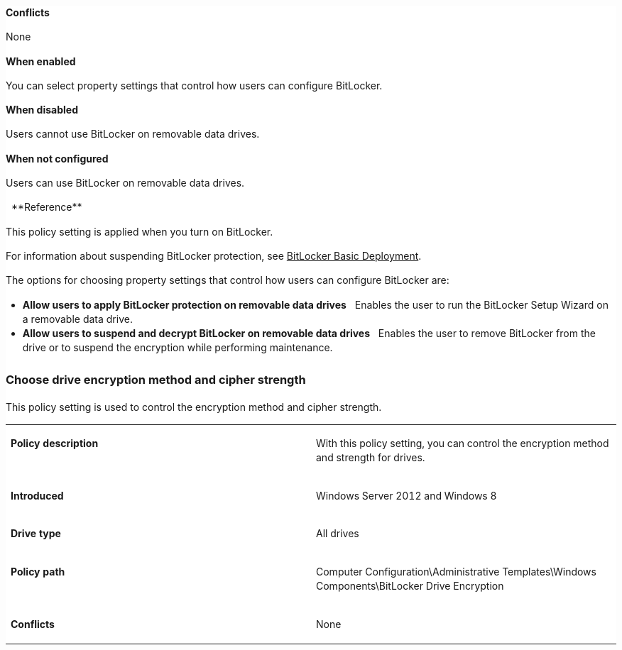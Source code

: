 <td align="left"><p><strong>Conflicts</strong></p></td>
<td align="left"><p>None</p></td>
</tr>
<tr class="even">
<td align="left"><p><strong>When enabled</strong></p></td>
<td align="left"><p>You can select property settings that control how users can configure BitLocker.</p></td>
</tr>
<tr class="odd">
<td align="left"><p><strong>When disabled</strong></p></td>
<td align="left"><p>Users cannot use BitLocker on removable data drives.</p></td>
</tr>
<tr class="even">
<td align="left"><p><strong>When not configured</strong></p></td>
<td align="left"><p>Users can use BitLocker on removable data drives.</p></td>
</tr>
</tbody>
</table>
 
**Reference**

This policy setting is applied when you turn on BitLocker.

For information about suspending BitLocker protection, see [BitLocker Basic Deployment](https://technet.microsoft.com/library/dn383581.aspx).

The options for choosing property settings that control how users can configure BitLocker are:

-   **Allow users to apply BitLocker protection on removable data drives**   Enables the user to run the BitLocker Setup Wizard on a removable data drive.
-   **Allow users to suspend and decrypt BitLocker on removable data drives**   Enables the user to remove BitLocker from the drive or to suspend the encryption while performing maintenance.

### <a href="" id="bkmk-encryptmeth"></a>Choose drive encryption method and cipher strength

This policy setting is used to control the encryption method and cipher strength.

<table>
<colgroup>
<col width="50%" />
<col width="50%" />
</colgroup>
<tbody>
<tr class="odd">
<td align="left"><p><strong>Policy description</strong></p></td>
<td align="left"><p>With this policy setting, you can control the encryption method and strength for drives.</p></td>
</tr>
<tr class="even">
<td align="left"><p><strong>Introduced</strong></p></td>
<td align="left"><p>Windows Server 2012 and Windows 8</p></td>
</tr>
<tr class="odd">
<td align="left"><p><strong>Drive type</strong></p></td>
<td align="left"><p>All drives</p></td>
</tr>
<tr class="even">
<td align="left"><p><strong>Policy path</strong></p></td>
<td align="left"><p>Computer Configuration\Administrative Templates\Windows Components\BitLocker Drive Encryption</p></td>
</tr>
<tr class="odd">
<td align="left"><p><strong>Conflicts</strong></p></td>
<td align="left"><p>None</p></td>
</tr>